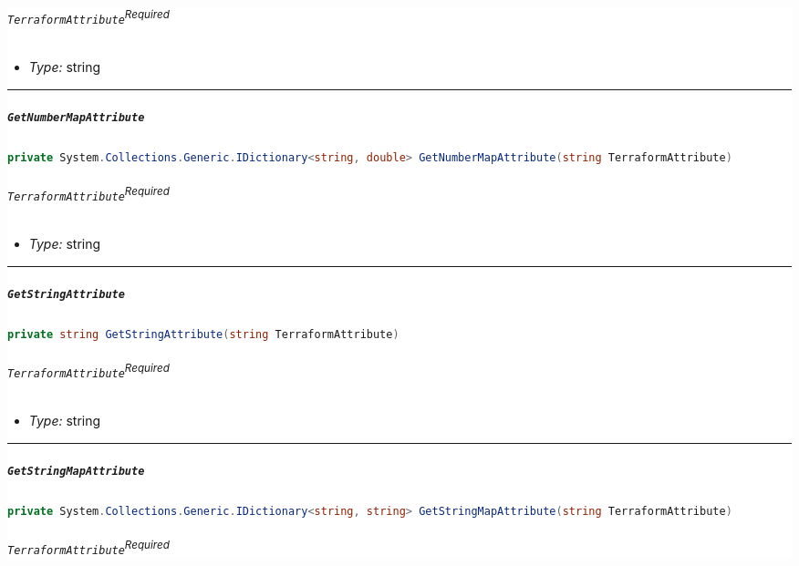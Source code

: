 ###### `TerraformAttribute`<sup>Required</sup> <a name="TerraformAttribute" id="@cdktf/provider-hcp.dataHcpDnsForwardingRule.DataHcpDnsForwardingRule.getNumberListAttribute.parameter.terraformAttribute"></a>

- *Type:* string

---

##### `GetNumberMapAttribute` <a name="GetNumberMapAttribute" id="@cdktf/provider-hcp.dataHcpDnsForwardingRule.DataHcpDnsForwardingRule.getNumberMapAttribute"></a>

```csharp
private System.Collections.Generic.IDictionary<string, double> GetNumberMapAttribute(string TerraformAttribute)
```

###### `TerraformAttribute`<sup>Required</sup> <a name="TerraformAttribute" id="@cdktf/provider-hcp.dataHcpDnsForwardingRule.DataHcpDnsForwardingRule.getNumberMapAttribute.parameter.terraformAttribute"></a>

- *Type:* string

---

##### `GetStringAttribute` <a name="GetStringAttribute" id="@cdktf/provider-hcp.dataHcpDnsForwardingRule.DataHcpDnsForwardingRule.getStringAttribute"></a>

```csharp
private string GetStringAttribute(string TerraformAttribute)
```

###### `TerraformAttribute`<sup>Required</sup> <a name="TerraformAttribute" id="@cdktf/provider-hcp.dataHcpDnsForwardingRule.DataHcpDnsForwardingRule.getStringAttribute.parameter.terraformAttribute"></a>

- *Type:* string

---

##### `GetStringMapAttribute` <a name="GetStringMapAttribute" id="@cdktf/provider-hcp.dataHcpDnsForwardingRule.DataHcpDnsForwardingRule.getStringMapAttribute"></a>

```csharp
private System.Collections.Generic.IDictionary<string, string> GetStringMapAttribute(string TerraformAttribute)
```

###### `TerraformAttribute`<sup>Required</sup> <a name="TerraformAttribute" id="@cdktf/provider-hcp.dataHcpDnsForwardingRule.DataHcpDnsForwardingRule.getStringMapAttribute.parameter.terraformAttribute"></a>
